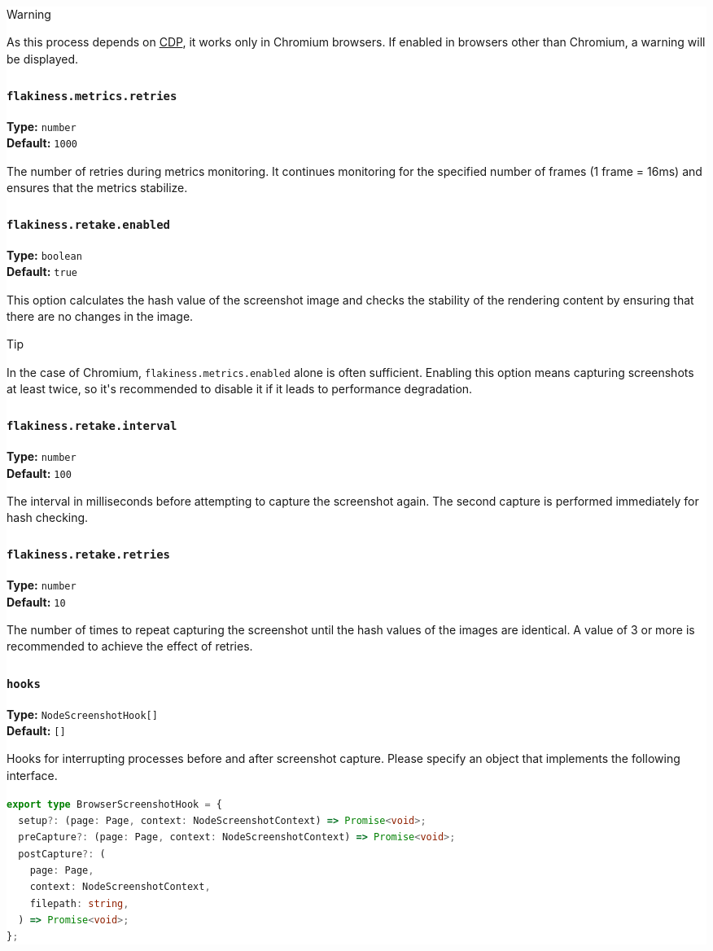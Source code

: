 > [!WARNING]
> As this process depends on [CDP][cdp], it works only in Chromium browsers. If enabled in browsers other than Chromium, a warning will be displayed.

### `flakiness.metrics.retries`

**Type:** `number`  
**Default:** `1000`

The number of retries during metrics monitoring. It continues monitoring for the specified number of frames (1 frame = 16ms) and ensures that the metrics stabilize.

### `flakiness.retake.enabled`

**Type:** `boolean`  
**Default:** `true`

This option calculates the hash value of the screenshot image and checks the stability of the rendering content by ensuring that there are no changes in the image.

> [!TIP]
> In the case of Chromium, `flakiness.metrics.enabled` alone is often sufficient. Enabling this option means capturing screenshots at least twice, so it's recommended to disable it if it leads to performance degradation.

### `flakiness.retake.interval`

**Type:** `number`  
**Default:** `100`

The interval in milliseconds before attempting to capture the screenshot again. The second capture is performed immediately for hash checking.

### `flakiness.retake.retries`

**Type:** `number`  
**Default:** `10`

The number of times to repeat capturing the screenshot until the hash values of the images are identical. A value of 3 or more is recommended to achieve the effect of retries.

### `hooks`

**Type:** `NodeScreenshotHook[]`  
**Default:** `[]`

Hooks for interrupting processes before and after screenshot capture. Please specify an object that implements the following interface.

```typescript
export type BrowserScreenshotHook = {
  setup?: (page: Page, context: NodeScreenshotContext) => Promise<void>;
  preCapture?: (page: Page, context: NodeScreenshotContext) => Promise<void>;
  postCapture?: (
    page: Page,
    context: NodeScreenshotContext,
    filepath: string,
  ) => Promise<void>;
};
```


[storycap]: https://github.com/reg-viz/storycap
[storybook-test-runner]: https://github.com/storybookjs/test-runner
[cdp]: https://chromedevtools.github.io/devtools-protocol/
[playwright-screenshot]: https://playwright.dev/docs/api/class-page#page-screenshot